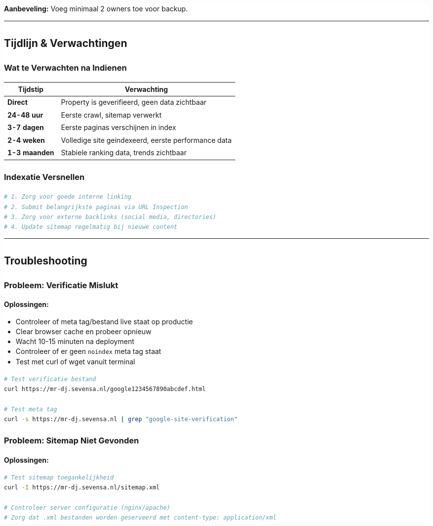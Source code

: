 **Aanbeveling:** Voeg minimaal 2 owners toe voor backup.

---

## Tijdlijn & Verwachtingen

### Wat te Verwachten na Indienen

| Tijdstip | Verwachting |
|----------|-------------|
| **Direct** | Property is geverifieerd, geen data zichtbaar |
| **24-48 uur** | Eerste crawl, sitemap verwerkt |
| **3-7 dagen** | Eerste paginas verschijnen in index |
| **2-4 weken** | Volledige site geindexeerd, eerste performance data |
| **1-3 maanden** | Stabiele ranking data, trends zichtbaar |

### Indexatie Versnellen

```bash
# 1. Zorg voor goede interne linking
# 2. Submit belangrijkste paginas via URL Inspection
# 3. Zorg voor externe backlinks (social media, directories)
# 4. Update sitemap regelmatig bij nieuwe content
```

---

## Troubleshooting

### Probleem: Verificatie Mislukt

**Oplossingen:**
- Controleer of meta tag/bestand live staat op productie
- Clear browser cache en probeer opnieuw
- Wacht 10-15 minuten na deployment
- Controleer of er geen `noindex` meta tag staat
- Test met curl of wget vanuit terminal

```bash
# Test verificatie bestand
curl https://mr-dj.sevensa.nl/google1234567890abcdef.html

# Test meta tag
curl -s https://mr-dj.sevensa.nl | grep "google-site-verification"
```

### Probleem: Sitemap Niet Gevonden

**Oplossingen:**
```bash
# Test sitemap toegankelijkheid
curl -I https://mr-dj.sevensa.nl/sitemap.xml

# Controleer server configuratie (nginx/apache)
# Zorg dat .xml bestanden worden geserveerd met content-type: application/xml
```
